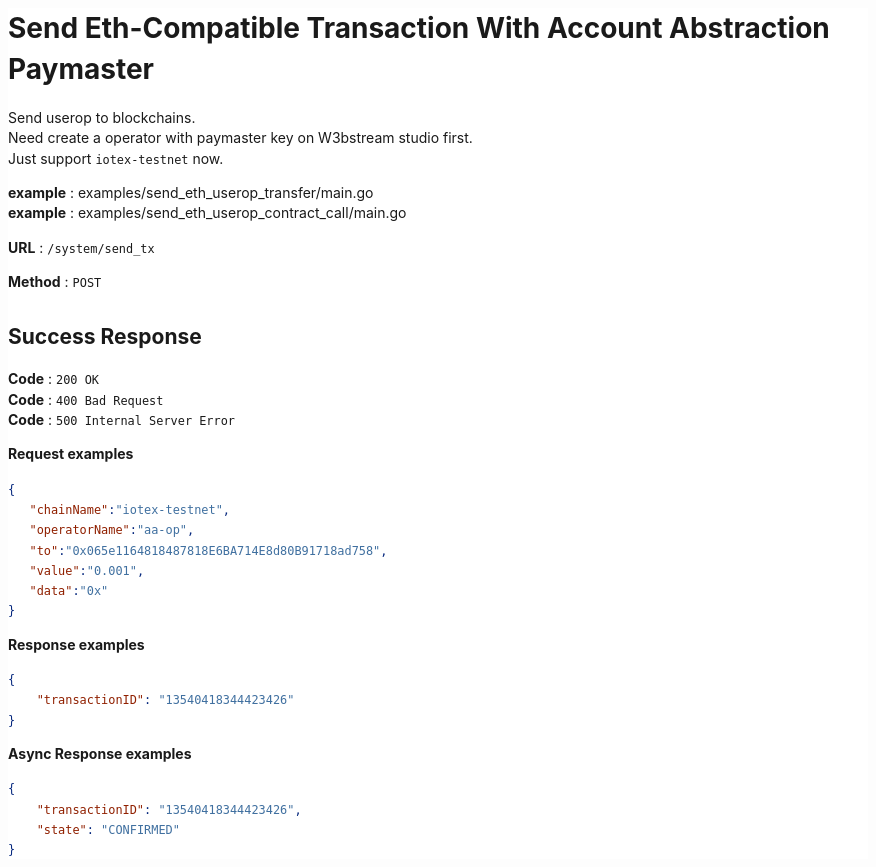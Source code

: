 ```json
```

# Send Eth-Compatible Transaction With Account Abstraction Paymaster

Send userop to blockchains.  
Need create a operator with paymaster key on W3bstream studio first.  
Just support `iotex-testnet` now.  

**example** : examples/send_eth_userop_transfer/main.go  
**example** : examples/send_eth_userop_contract_call/main.go  

**URL** : `/system/send_tx`

**Method** : `POST`

## Success Response

**Code** : `200 OK`  
**Code** : `400 Bad Request`  
**Code** : `500 Internal Server Error`  

**Request examples**

```json
{
   "chainName":"iotex-testnet",
   "operatorName":"aa-op",
   "to":"0x065e1164818487818E6BA714E8d80B91718ad758",
   "value":"0.001",
   "data":"0x"
}
```

**Response examples**

```json
{
	"transactionID": "13540418344423426"
}
```

**Async Response examples**

```json
{
	"transactionID": "13540418344423426",
	"state": "CONFIRMED"
}
```
